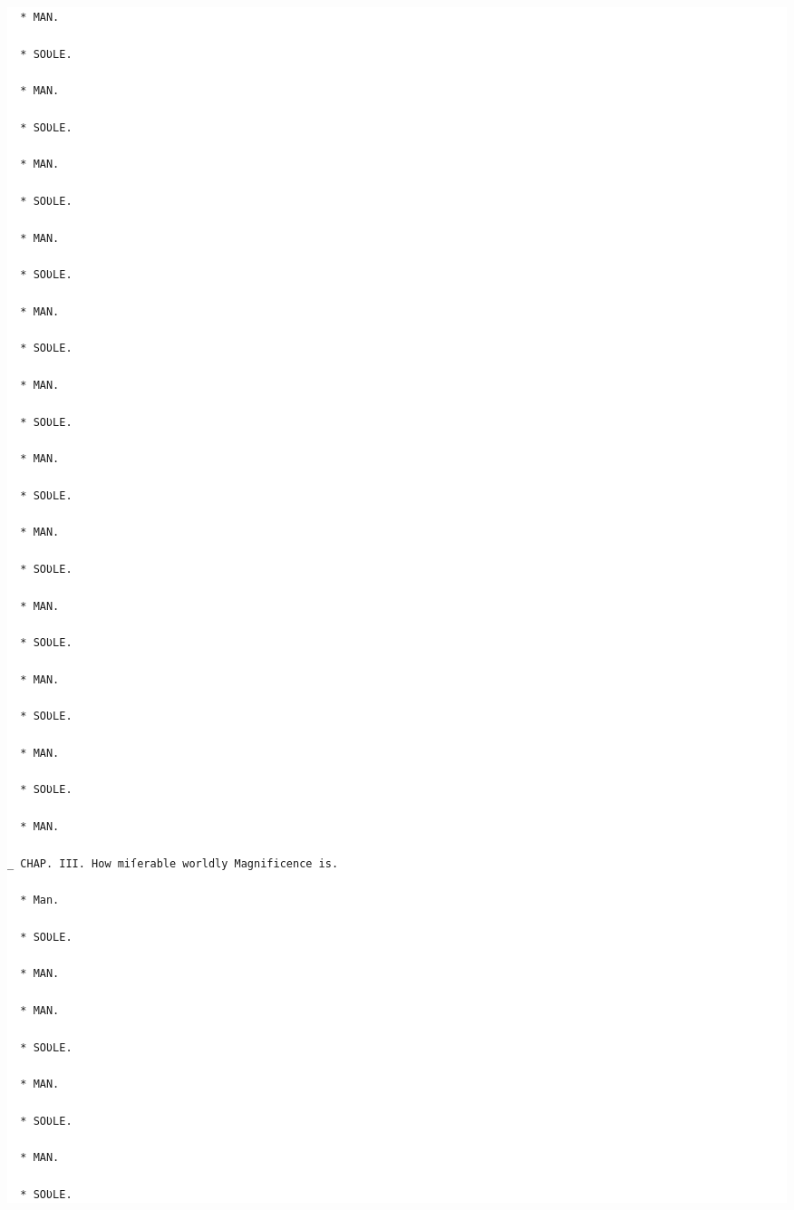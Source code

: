       * MAN.

      * SOƲLE.

      * MAN.

      * SOƲLE.

      * MAN.

      * SOƲLE.

      * MAN.

      * SOƲLE.

      * MAN.

      * SOƲLE.

      * MAN.

      * SOƲLE.

      * MAN.

      * SOƲLE.

      * MAN.

      * SOƲLE.

      * MAN.

      * SOƲLE.

      * MAN.

      * SOƲLE.

      * MAN.

      * SOƲLE.

      * MAN.

    _ CHAP. III. How miſerable worldly Magnificence is.

      * Man.

      * SOƲLE.

      * MAN.

      * MAN.

      * SOƲLE.

      * MAN.

      * SOƲLE.

      * MAN.

      * SOƲLE.
